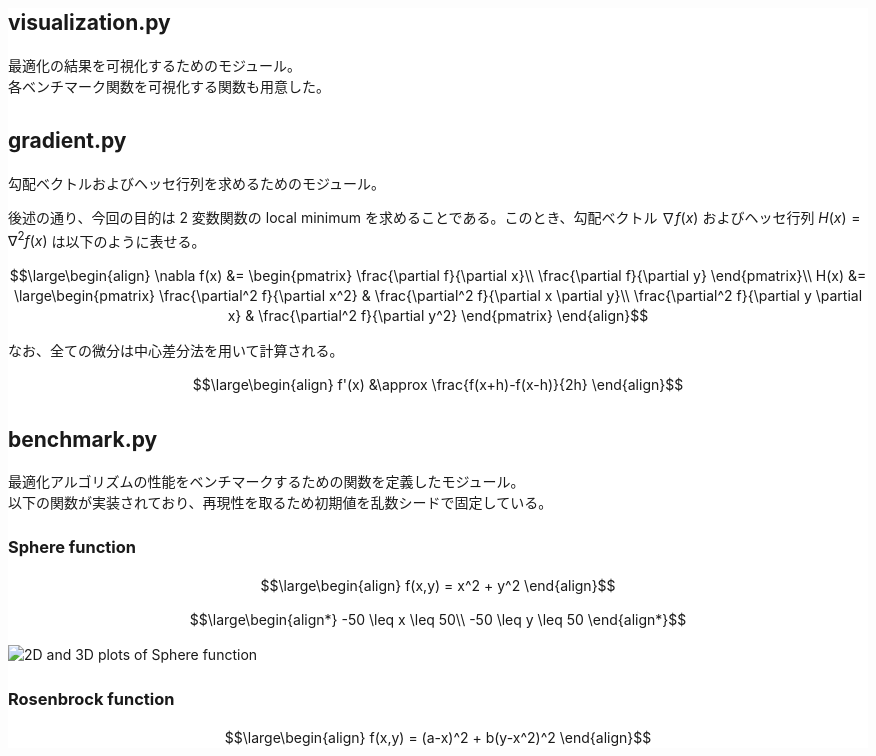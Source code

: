 
## **visualization.py**
最適化の結果を可視化するためのモジュール。  
各ベンチマーク関数を可視化する関数も用意した。


## **gradient.py**
勾配ベクトルおよびヘッセ行列を求めるためのモジュール。  

後述の通り、今回の目的は 2 変数関数の local minimum を求めることである。このとき、勾配ベクトル $\nabla f(x)$ およびヘッセ行列 $H(x) = \nabla^2f(x)$ は以下のように表せる。

$$\large\begin{align}
\nabla f(x) &= 
\begin{pmatrix}
\frac{\partial f}{\partial x}\\
\frac{\partial f}{\partial y}
\end{pmatrix}\\
H(x) &= 
\large\begin{pmatrix}
\frac{\partial^2 f}{\partial x^2} & \frac{\partial^2 f}{\partial x \partial y}\\
\frac{\partial^2 f}{\partial y \partial x} & \frac{\partial^2 f}{\partial y^2}
\end{pmatrix}
\end{align}$$

なお、全ての微分は中心差分法を用いて計算される。

$$\large\begin{align}
f'(x) &\approx \frac{f(x+h)-f(x-h)}{2h}
\end{align}$$

## **benchmark.py**
最適化アルゴリズムの性能をベンチマークするための関数を定義したモジュール。  
以下の関数が実装されており、再現性を取るため初期値を乱数シードで固定している。

### **Sphere function**
$$\large\begin{align}
f(x,y) = x^2 + y^2
\end{align}$$

$$\large\begin{align*}
-50 \leq x \leq 50\\
-50 \leq y \leq 50
\end{align*}$$

![2D and 3D plots of Sphere function](image/benchmark_function/1.sphere.jpeg)

### **Rosenbrock function**
$$\large\begin{align}
f(x,y) = (a-x)^2 + b(y-x^2)^2
\end{align}$$
